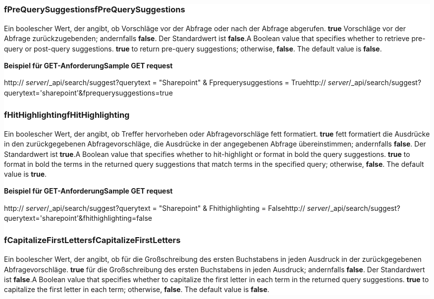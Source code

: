    
    

### <a name="fprequerysuggestions"></a><span data-ttu-id="407c4-134">fPreQuerySuggestions</span><span class="sxs-lookup"><span data-stu-id="407c4-134">fPreQuerySuggestions</span></span>

<span data-ttu-id="407c4-p105">Ein boolescher Wert, der angibt, ob Vorschläge vor der Abfrage oder nach der Abfrage abgerufen. **true** Vorschläge vor der Abfrage zurückzugebenden; andernfalls **false**. Der Standardwert ist **false**.</span><span class="sxs-lookup"><span data-stu-id="407c4-p105">A Boolean value that specifies whether to retrieve pre-query or post-query suggestions. **true** to return pre-query suggestions; otherwise, **false**. The default value is **false**.</span></span>
  
    
    
 <span data-ttu-id="407c4-138">**Beispiel für GET-Anforderung**</span><span class="sxs-lookup"><span data-stu-id="407c4-138">**Sample GET request**</span></span>
  
    
    
<span data-ttu-id="407c4-139">http:// _server_/_api/search/suggest?querytext = "Sharepoint" &amp; Fprequerysuggestions = True</span><span class="sxs-lookup"><span data-stu-id="407c4-139">http:// _server_/_api/search/suggest?querytext='sharepoint'&amp;fprequerysuggestions=true</span></span>
  
    
    

### <a name="fhithighlighting"></a><span data-ttu-id="407c4-140">fHitHighlighting</span><span class="sxs-lookup"><span data-stu-id="407c4-140">fHitHighlighting</span></span>

<span data-ttu-id="407c4-p106">Ein boolescher Wert, der angibt, ob Treffer hervorheben oder Abfragevorschläge fett formatiert. **true** fett formatiert die Ausdrücke in den zurückgegebenen Abfragevorschläge, die Ausdrücke in der angegebenen Abfrage übereinstimmen; andernfalls **false**. Der Standardwert ist **true**.</span><span class="sxs-lookup"><span data-stu-id="407c4-p106">A Boolean value that specifies whether to hit-highlight or format in bold the query suggestions. **true** to format in bold the terms in the returned query suggestions that match terms in the specified query; otherwise, **false**. The default value is **true**.</span></span>
  
    
    
 <span data-ttu-id="407c4-144">**Beispiel für GET-Anforderung**</span><span class="sxs-lookup"><span data-stu-id="407c4-144">**Sample GET request**</span></span>
  
    
    
<span data-ttu-id="407c4-145">http:// _server_/_api/search/suggest?querytext = "Sharepoint" &amp; Fhithighlighting = False</span><span class="sxs-lookup"><span data-stu-id="407c4-145">http:// _server_/_api/search/suggest?querytext='sharepoint'&amp;fhithighlighting=false</span></span>
  
    
    

### <a name="fcapitalizefirstletters"></a><span data-ttu-id="407c4-146">fCapitalizeFirstLetters</span><span class="sxs-lookup"><span data-stu-id="407c4-146">fCapitalizeFirstLetters</span></span>

<span data-ttu-id="407c4-p107">Ein boolescher Wert, der angibt, ob für die Großschreibung des ersten Buchstabens in jeden Ausdruck in der zurückgegebenen Abfragevorschläge. **true** für die Großschreibung des ersten Buchstabens in jeden Ausdruck; andernfalls **false**. Der Standardwert ist **false**.</span><span class="sxs-lookup"><span data-stu-id="407c4-p107">A Boolean value that specifies whether to capitalize the first letter in each term in the returned query suggestions. **true** to capitalize the first letter in each term; otherwise, **false**. The default value is **false**.</span></span>
  
